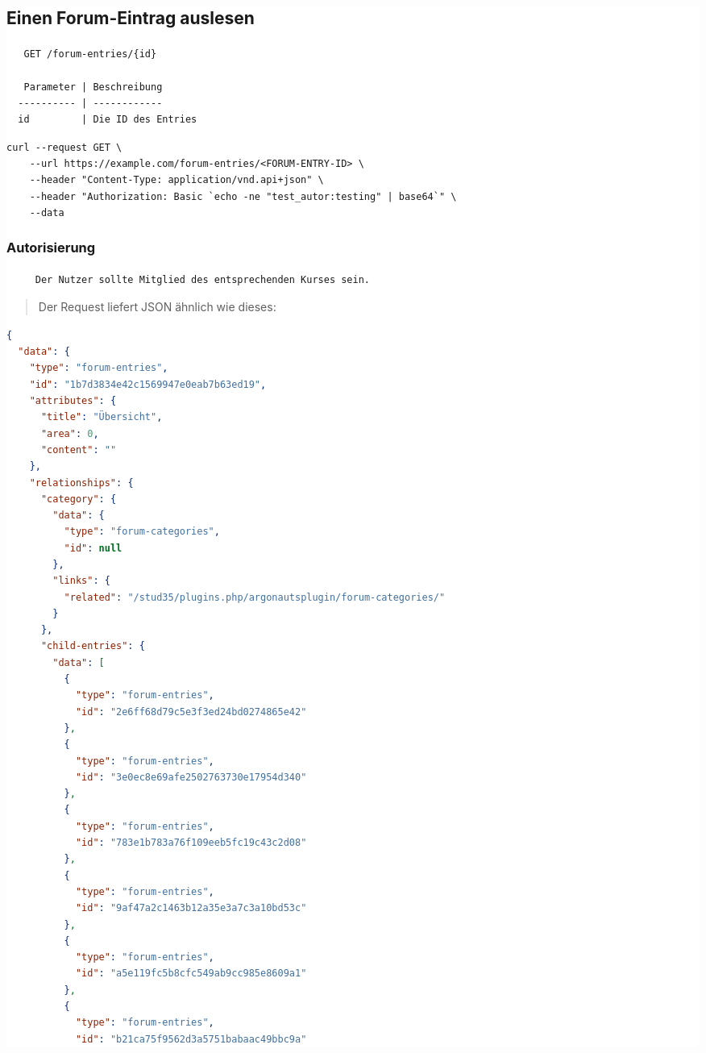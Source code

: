 ## Einen Forum-Eintrag auslesen
       GET /forum-entries/{id}

       Parameter | Beschreibung
      ---------- | ------------
      id         | Die ID des Entries

  ```shell
  curl --request GET \
      --url https://example.com/forum-entries/<FORUM-ENTRY-ID> \
      --header "Content-Type: application/vnd.api+json" \
      --header "Authorization: Basic `echo -ne "test_autor:testing" | base64`" \
      --data
  ```
### Autorisierung
         Der Nutzer sollte Mitglied des entsprechenden Kurses sein.

  > Der Request liefert JSON ähnlich wie dieses:

```json
{
  "data": {
    "type": "forum-entries",
    "id": "1b7d3834e42c1569947e0eab7b63ed19",
    "attributes": {
      "title": "Übersicht",
      "area": 0,
      "content": ""
    },
    "relationships": {
      "category": {
        "data": {
          "type": "forum-categories",
          "id": null
        },
        "links": {
          "related": "/stud35/plugins.php/argonautsplugin/forum-categories/"
        }
      },
      "child-entries": {
        "data": [
          {
            "type": "forum-entries",
            "id": "2e6ff68d79c5e3f3ed24bd0274865e42"
          },
          {
            "type": "forum-entries",
            "id": "3e0ec8e69afe2502763730e17954d340"
          },
          {
            "type": "forum-entries",
            "id": "783e1b783a76f109eeb5fc19c43c2d08"
          },
          {
            "type": "forum-entries",
            "id": "9af47a2c1463b12a35e3a7c3a10bd53c"
          },
          {
            "type": "forum-entries",
            "id": "a5e119fc5b8cfc549ab9cc985e8609a1"
          },
          {
            "type": "forum-entries",
            "id": "b21ca75f9562d3a5751babaac49bbc9a"
```